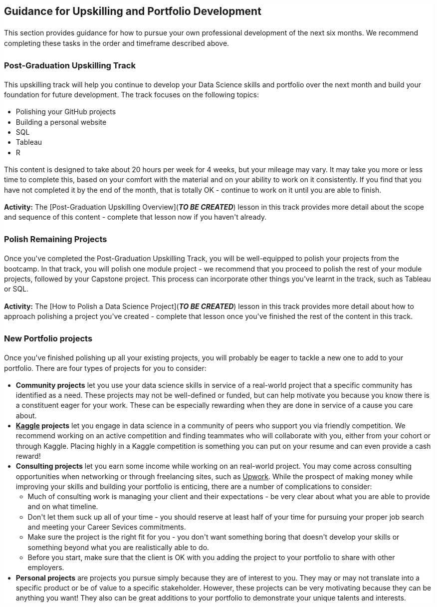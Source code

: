 ## Guidance for Upskilling and Portfolio Development

This section provides guidance for how to pursue your own professional development of the next six months. We recommend completing these tasks in the order and timeframe described above.

### Post-Graduation Upskilling Track

This upskilling track will help you continue to develop your Data Science skills and portfolio over the next month and build your foundation for future development. The track focuses on the following topics:

- Polishing your GitHub projects
- Building a personal website
- SQL
- Tableau
- R

This content is designed to take about 20 hours per week for 4 weeks, but your mileage may vary. It may take you more or less time to complete this, based on your comfort with the material and on your ability to work on it consistently. If you find that you have not completed it by the end of the month, that is totally OK - continue to work on it until you are able to finish.

**Activity:** The [Post-Graduation Upskilling Overview](***TO BE CREATED***) lesson in this track provides more detail about the scope and sequence of this content - complete that lesson now if you haven't already.

### Polish Remaining Projects

Once you've completed the Post-Graduation Upskilling Track, you will be well-equipped to polish your projects from the bootcamp. In that track, you will polish one module project - we recommend that you proceed to polish the rest of your module projects, followed by your Capstone project. This process can incorporate other things you've learnt in the track, such as Tableau or SQL.

**Activity:** The [How to Polish a Data Science Project](***TO BE CREATED***) lesson in this track provides more detail about how to approach polishing a project you've created - complete that lesson once you've finished the rest of the content in this track.

### New Portfolio projects

Once you've finished polishing up all your existing projects, you will probably be eager to tackle a new one to add to your portfolio. There are four types of projects for you to consider:

- **Community projects** let you use your data science skills in service of a real-world project that a specific community has identified as a need. These projects may not be well-defined or funded, but can help motivate you because you know there is a constituent eager for your work. These can be especially rewarding when they are done in service of a cause you care about.
- **[Kaggle][] projects** let you engage in data science in a community of peers who support you via friendly competition. We recommend working on an active competition and finding teammates who will collaborate with you, either from your cohort or through Kaggle. Placing highly in a Kaggle competition is something you can put on your resume and can even provide a cash reward!
- **Consulting projects** let you earn some income while working on an real-world project. You may come across consulting opportunities when networking or through freelancing sites, such as [Upwork][]. While the prospect of making money while improving your skills and building your portfolio is enticing, there are a number of complications to consider:
  - Much of consulting work is managing your client and their expectations - be very clear about what you are able to provide and on what timeline.
  - Don't let them suck up all of your time - you should reserve at least half of your time for pursuing your proper job search and meeting your Career Sevices commitments.
  - Make sure the project is the right fit for you - you don't want something boring that doesn't develop your skills or something beyond what you are realistically able to do.
  - Before you start, make sure that the client is OK with you adding the project to your portfolio to share with other employers.
- **Personal projects** are projects you pursue simply because they are of interest to you. They may or may not translate into a specific product or be of value to a specific stakeholder. However, these projects can be very motivating because they can be anything you want! They also can be great additions to your portfolio to demonstrate your unique talents and interests.

[Career Services Commitment]: https://flatironschool.com/career-services-commitment/
[Weekly Job Search Activity]: https://github.com/learn-co-curriculum/careers-csc-weekly-activity
[Post-Graduation To-Do List]: https://docs.google.com/spreadsheets/d/1AYQs00F740TD8QAYbCub0AJACLsymBXZIIKk2CBLO5A/copy
[Google Calendar]: https://calendar.google.com/
[Set up recuring events]: https://support.google.com/calendar/answer/37115?co=GENIE.Platform%3DDesktop&hl=en
[add reminders]: https://support.google.com/calendar/answer/6285327?hl=en
[Kaggle]: https://www.kaggle.com/
[Upwork]: https://www.upwork.com/